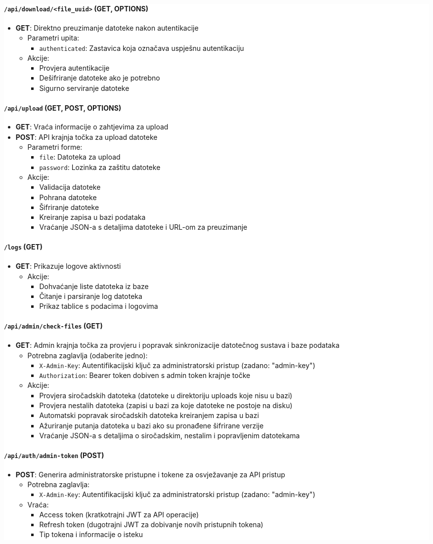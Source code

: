 #### `/api/download/<file_uuid>` (GET, OPTIONS)
- **GET**: Direktno preuzimanje datoteke nakon autentikacije
  - Parametri upita:
    - `authenticated`: Zastavica koja označava uspješnu autentikaciju
  - Akcije:
    - Provjera autentikacije
    - Dešifriranje datoteke ako je potrebno
    - Sigurno serviranje datoteke

#### `/api/upload` (GET, POST, OPTIONS)
- **GET**: Vraća informacije o zahtjevima za upload
- **POST**: API krajnja točka za upload datoteke
  - Parametri forme:
    - `file`: Datoteka za upload
    - `password`: Lozinka za zaštitu datoteke
  - Akcije:
    - Validacija datoteke
    - Pohrana datoteke
    - Šifriranje datoteke
    - Kreiranje zapisa u bazi podataka
    - Vraćanje JSON-a s detaljima datoteke i URL-om za preuzimanje

#### `/logs` (GET)
- **GET**: Prikazuje logove aktivnosti
  - Akcije:
    - Dohvaćanje liste datoteka iz baze
    - Čitanje i parsiranje log datoteka
    - Prikaz tablice s podacima i logovima

#### `/api/admin/check-files` (GET)
- **GET**: Admin krajnja točka za provjeru i popravak sinkronizacije datotečnog sustava i baze podataka
  - Potrebna zaglavlja (odaberite jedno):
    - `X-Admin-Key`: Autentifikacijski ključ za administratorski pristup (zadano: "admin-key")
    - `Authorization`: Bearer token dobiven s admin token krajnje točke
  - Akcije:
    - Provjera siročadskih datoteka (datoteke u direktoriju uploads koje nisu u bazi)
    - Provjera nestalih datoteka (zapisi u bazi za koje datoteke ne postoje na disku)
    - Automatski popravak siročadskih datoteka kreiranjem zapisa u bazi
    - Ažuriranje putanja datoteka u bazi ako su pronađene šifrirane verzije
    - Vraćanje JSON-a s detaljima o siročadskim, nestalim i popravljenim datotekama

#### `/api/auth/admin-token` (POST)
- **POST**: Generira administratorske pristupne i tokene za osvježavanje za API pristup
  - Potrebna zaglavlja:
    - `X-Admin-Key`: Autentifikacijski ključ za administratorski pristup (zadano: "admin-key")
  - Vraća:
    - Access token (kratkotrajni JWT za API operacije)
    - Refresh token (dugotrajni JWT za dobivanje novih pristupnih tokena)
    - Tip tokena i informacije o isteku
